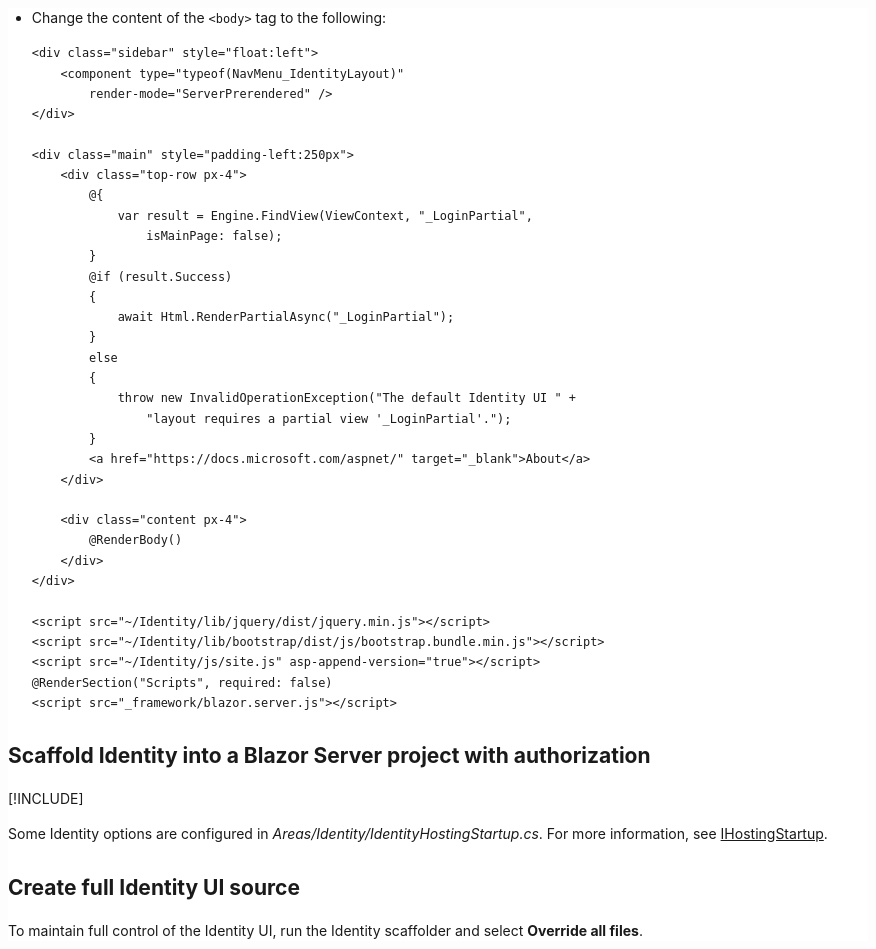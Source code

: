 * Change the content of the `<body>` tag to the following:

  ```cshtml
  <div class="sidebar" style="float:left">
      <component type="typeof(NavMenu_IdentityLayout)" 
          render-mode="ServerPrerendered" />
  </div>

  <div class="main" style="padding-left:250px">
      <div class="top-row px-4">
          @{
              var result = Engine.FindView(ViewContext, "_LoginPartial", 
                  isMainPage: false);
          }
          @if (result.Success)
          {
              await Html.RenderPartialAsync("_LoginPartial");
          }
          else
          {
              throw new InvalidOperationException("The default Identity UI " +
                  "layout requires a partial view '_LoginPartial'.");
          }
          <a href="https://docs.microsoft.com/aspnet/" target="_blank">About</a>
      </div>

      <div class="content px-4">
          @RenderBody()
      </div>
  </div>

  <script src="~/Identity/lib/jquery/dist/jquery.min.js"></script>
  <script src="~/Identity/lib/bootstrap/dist/js/bootstrap.bundle.min.js"></script>
  <script src="~/Identity/js/site.js" asp-append-version="true"></script>
  @RenderSection("Scripts", required: false)
  <script src="_framework/blazor.server.js"></script>
  ```

## Scaffold Identity into a Blazor Server project with authorization

[!INCLUDE[](~/includes/scaffold-identity/id-scaffold-dlg-auth.md)]

Some Identity options are configured in *Areas/Identity/IdentityHostingStartup.cs*. For more information, see [IHostingStartup](xref:fundamentals/configuration/platform-specific-configuration).

<a name="full"></a>

## Create full Identity UI source

To maintain full control of the Identity UI, run the Identity scaffolder and select **Override all files**.
